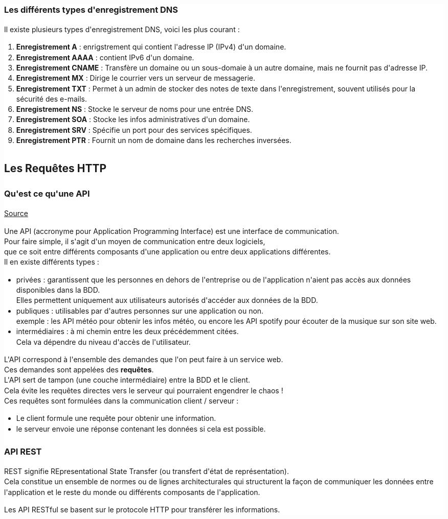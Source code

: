 ### Les différents types d'enregistrement DNS

Il existe plusieurs types d'enregistrement DNS, voici les plus courant :<br>
1. **Enregistrement A** : enrigstrement qui contient l'adresse IP (IPv4) d'un domaine.<br>
2. **Enregistrement AAAA** : contient IPv6 d'un domaine.<br>
3. **Enregistrement CNAME** : Transfère un domaine ou un sous-domaie à un autre domaine, mais ne fournit pas d'adresse IP.<br>
4. **Enregistrement MX** : Dirige le courrier vers un serveur de messagerie.<br>
5. **Enregistrement TXT** : Permet à un admin de stocker des notes de texte dans l'enregistrement, souvent utilisés pour la sécurité des e-mails.
6. **Enregistrement NS** : Stocke le serveur de noms pour une entrée DNS.<br>
7. **Enregistrement SOA** : Stocke les infos administratives d'un domaine.<br>
8. **Enregistrement SRV** : Spécifie un port pour des services spécifiques.<br>
9. **Enregistrement PTR** : Fournit un nom de domaine dans les recherches inversées.<br>


## Les Requêtes HTTP

### Qu'est ce qu'une API

<a href="https://course.valentinflgt.fr/#/c/2023/web/api#d%25C3%25A9finition">Source</a>

Une API (accronyme pour Application Programming Interface) est une interface de communication.<br>
Pour faire simple, il s'agit d'un moyen de communication entre deux logiciels,<br> 
que ce soit entre différents composants d'une application ou entre deux applications différentes.<br>
Il en existe différents types :<br>
* privées : garantissent que les personnes en dehors de l'entreprise ou de l'application n'aient pas accès aux données disponibles dans la BDD.<br>
Elles permettent uniquement aux utilisateurs autorisés d'accéder aux données de la BDD.<br>
* publiques : utilisables par d'autres personnes sur une application ou non.<br>
exemple : les API météo pour obtenir les infos météo, ou encore les API spotify pour écouter de la musique sur son site web.<br>
* intermédiaires : à mi chemin entre les deux précédemment citées.<br> 
Cela va dépendre du niveau d'accès de l'utilisateur.<br>

L'API correspond à l'ensemble des demandes que l'on peut faire à un service web.<br>
Ces demandes sont appelées des **requêtes**.<br>
L'API sert de tampon (une couche intermédiaire) entre la BDD et le client.<br>
Cela évite les requêtes directes vers le serveur qui pourraient engendrer le chaos !<br> 
Ces requêtes sont formulées dans la communication client / serveur :<br>
* Le client formule une requête pour obtenir une information.
* le serveur envoie une réponse contenant les données si cela est possible.

### API REST

REST signifie REpresentational State Transfer (ou transfert d'état de représentation).<br>
Cela constitue un ensemble de normes ou de lignes architecturales qui structurent la façon de communiquer les données entre l'application et le reste du monde ou différents composants de l'application.<br>

Les API RESTful se basent sur le protocole HTTP pour transférer les informations.<br>
